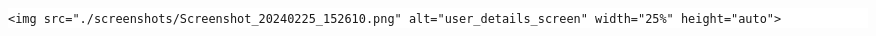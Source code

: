     <img src="./screenshots/Screenshot_20240225_152610.png" alt="user_details_screen" width="25%" height="auto">